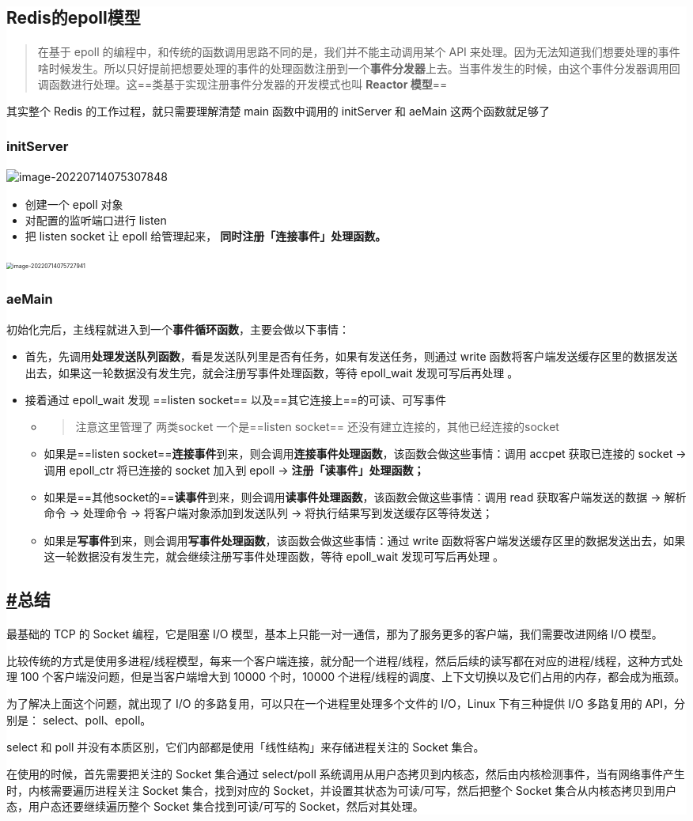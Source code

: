 



## Redis的epoll模型

> 在基于 epoll 的编程中，和传统的函数调用思路不同的是，我们并不能主动调用某个 API 来处理。因为无法知道我们想要处理的事件啥时候发生。所以只好提前把想要处理的事件的处理函数注册到一个**事件分发器**上去。当事件发生的时候，由这个事件分发器调用回调函数进行处理。这==类基于实现注册事件分发器的开发模式也叫 **Reactor 模型**==

其实整个 Redis 的工作过程，就只需要理解清楚 main 函数中调用的 initServer 和 aeMain 这两个函数就足够了

### initServer 

![image-20220714075307848](https://cdn.jsdelivr.net/gh/Jason-Wu-1999/blog.img//img/20220714075307.png)

- 创建一个 epoll 对象
- 对配置的监听端口进行 listen
- 把 listen socket 让 epoll 给管理起来， **同时注册「连接事件」处理函数。**



<img src="https://cdn.jsdelivr.net/gh/Jason-Wu-1999/blog.img//img/20220714075728.png" alt="image-20220714075727941" style="zoom:50%;" />

### aeMain 

初始化完后，主线程就进入到一个**事件循环函数**，主要会做以下事情：

- 首先，先调用**处理发送队列函数**，看是发送队列里是否有任务，如果有发送任务，则通过 write 函数将客户端发送缓存区里的数据发送出去，如果这一轮数据没有发生完，就会注册写事件处理函数，等待 epoll_wait 发现可写后再处理 。

- 接着通过 epoll_wait 发现 ==listen socket== 以及==其它连接上==的可读、可写事件

  - > 注意这里管理了 两类socket  一个是==listen socket==  还没有建立连接的，其他已经连接的socket

  - 如果是==listen socket==**连接事件**到来，则会调用**连接事件处理函数**，该函数会做这些事情：调用 accpet 获取已连接的 socket -> 调用 epoll_ctr 将已连接的 socket 加入到 epoll -> **注册「读事件」处理函数；**

  - 如果是==其他socket的==**读事件**到来，则会调用**读事件处理函数**，该函数会做这些事情：调用 read 获取客户端发送的数据 -> 解析命令 -> 处理命令 -> 将客户端对象添加到发送队列 -> 将执行结果写到发送缓存区等待发送；

  - 如果是**写事件**到来，则会调用**写事件处理函数**，该函数会做这些事情：通过 write 函数将客户端发送缓存区里的数据发送出去，如果这一轮数据没有发生完，就会继续注册写事件处理函数，等待 epoll_wait 发现可写后再处理 。

## [#](https://xiaolincoding.com/os/8_network_system/selete_poll_epoll.html#总结)总结

最基础的 TCP 的 Socket 编程，它是阻塞 I/O 模型，基本上只能一对一通信，那为了服务更多的客户端，我们需要改进网络 I/O 模型。

比较传统的方式是使用多进程/线程模型，每来一个客户端连接，就分配一个进程/线程，然后后续的读写都在对应的进程/线程，这种方式处理 100 个客户端没问题，但是当客户端增大到 10000 个时，10000 个进程/线程的调度、上下文切换以及它们占用的内存，都会成为瓶颈。

为了解决上面这个问题，就出现了 I/O 的多路复用，可以只在一个进程里处理多个文件的 I/O，Linux 下有三种提供 I/O 多路复用的 API，分别是： select、poll、epoll。

select 和 poll 并没有本质区别，它们内部都是使用「线性结构」来存储进程关注的 Socket 集合。

在使用的时候，首先需要把关注的 Socket 集合通过 select/poll 系统调用从用户态拷贝到内核态，然后由内核检测事件，当有网络事件产生时，内核需要遍历进程关注 Socket 集合，找到对应的 Socket，并设置其状态为可读/可写，然后把整个 Socket 集合从内核态拷贝到用户态，用户态还要继续遍历整个 Socket 集合找到可读/可写的 Socket，然后对其处理。
